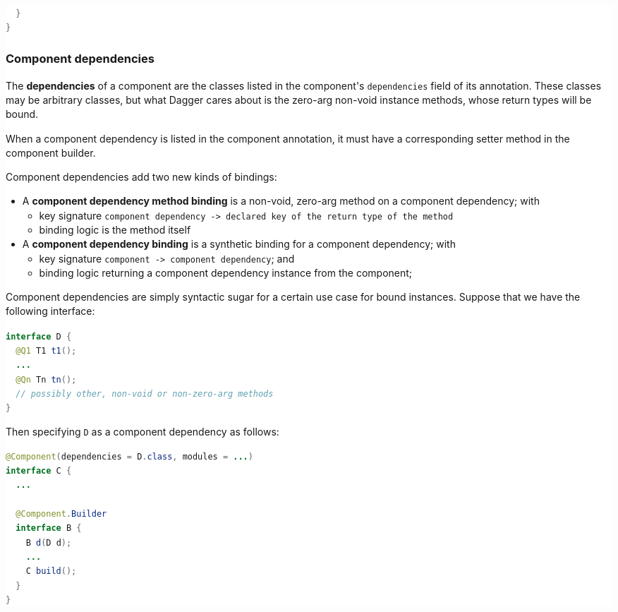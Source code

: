 ```java
  }
}
```

### Component dependencies

The **dependencies** of a component are the classes listed in the component's
`dependencies` field of its annotation. These classes may be arbitrary classes,
but what Dagger cares about is the zero-arg non-void instance methods, whose
return types will be bound.

When a component dependency is listed in the component annotation, it must have
a corresponding setter method in the component builder.

Component dependencies add two new kinds of bindings:

-   A **component dependency method binding** is a non-void, zero-arg method on
    a component dependency; with
    -   key signature `component dependency -> declared key of the return type
        of the method`
    -   binding logic is the method itself
-   A **component dependency binding** is a synthetic binding for a component
    dependency; with
    -   key signature `component -> component dependency`; and
    -   binding logic returning a component dependency instance from the
        component;

Component dependencies are simply syntactic sugar for a certain use case for
bound instances. Suppose that we have the following interface:

```java
interface D {
  @Q1 T1 t1();
  ...
  @Qn Tn tn();
  // possibly other, non-void or non-zero-arg methods
}
```

Then specifying `D` as a component dependency as follows:

```java
@Component(dependencies = D.class, modules = ...)
interface C {
  ...

  @Component.Builder
  interface B {
    B d(D d);
    ...
    C build();
  }
}
```
